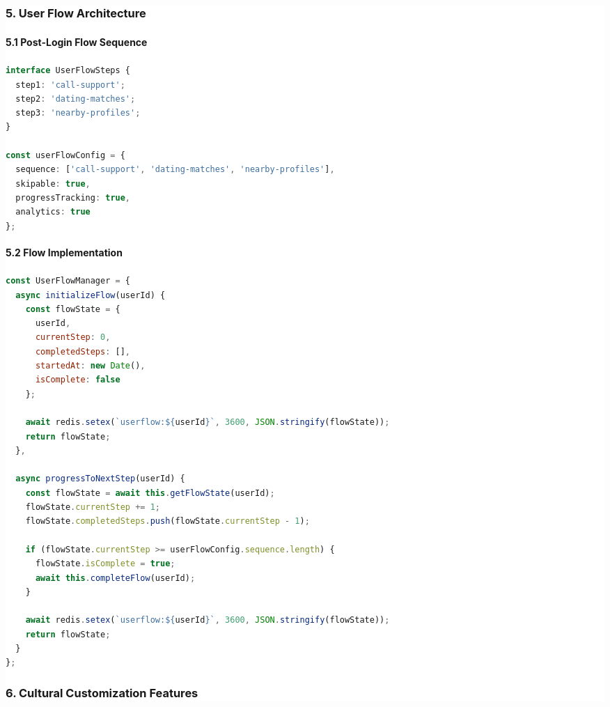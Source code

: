 ### 5. User Flow Architecture

#### 5.1 Post-Login Flow Sequence

```typescript
interface UserFlowSteps {
  step1: 'call-support';
  step2: 'dating-matches';
  step3: 'nearby-profiles';
}

const userFlowConfig = {
  sequence: ['call-support', 'dating-matches', 'nearby-profiles'],
  skipable: true,
  progressTracking: true,
  analytics: true
};
```

#### 5.2 Flow Implementation

```javascript
const UserFlowManager = {
  async initializeFlow(userId) {
    const flowState = {
      userId,
      currentStep: 0,
      completedSteps: [],
      startedAt: new Date(),
      isComplete: false
    };
    
    await redis.setex(`userflow:${userId}`, 3600, JSON.stringify(flowState));
    return flowState;
  },
  
  async progressToNextStep(userId) {
    const flowState = await this.getFlowState(userId);
    flowState.currentStep += 1;
    flowState.completedSteps.push(flowState.currentStep - 1);
    
    if (flowState.currentStep >= userFlowConfig.sequence.length) {
      flowState.isComplete = true;
      await this.completeFlow(userId);
    }
    
    await redis.setex(`userflow:${userId}`, 3600, JSON.stringify(flowState));
    return flowState;
  }
};
```

### 6. Cultural Customization Features
